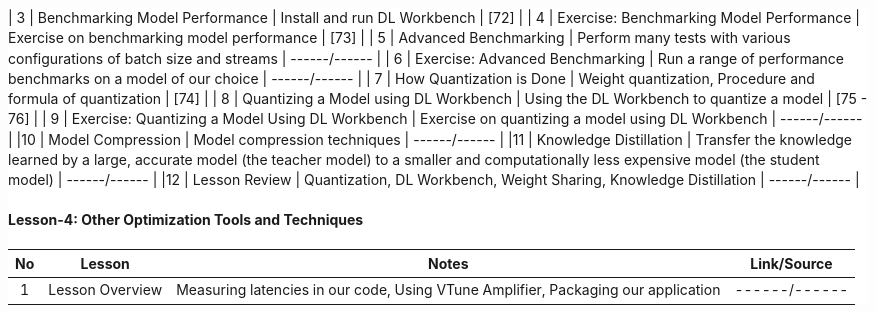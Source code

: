 | 3 |                                             Benchmarking Model Performance                                             |                                                                                                                            Install and run DL Workbench                                                                                                                  |                            [72]                              |
| 4 |                                       Exercise: Benchmarking Model Performance                                         |                                                                                                                   Exercise on benchmarking model performance                                                                                                             |                            [73]                              |
| 5 |                                               Advanced Benchmarking                                                    |                                                                                                                  Perform many tests with various configurations of batch size and streams                                                                                |                       ------/------                          |
| 6 |                                          Exercise: Advanced Benchmarking                                               |                                                                                                                  Run a range of performance benchmarks on a model of our choice                                                                                          |                       ------/------                          |
| 7 |                                            How Quantization is Done                                                    |                                                                                                                  Weight quantization, Procedure and formula of quantization                                                                                              |                            [74]                              |
| 8 |                                    Quantizing a Model using DL Workbench                                               |                                                                                                                   Using the DL Workbench to quantize a model                                                                                                             |                         [75 - 76]                            |
| 9 |                               Exercise: Quantizing a Model Using DL Workbench                                          |                                                                                                                     Exercise on quantizing a model using DL Workbench                                                                                                    |                       ------/------                          |
|10 |                                             Model Compression                                                          |                                                                                                                           Model compression techniques                                                                                                                   |                       ------/------                          |
|11 |                                           Knowledge Distillation                                                       |                                                                                                                Transfer the knowledge learned by a large, accurate model (the teacher model) to a smaller and computationally less expensive model (the student model)   |                       ------/------                          |
|12 |                                                Lesson Review                                                           |                                                                                                                    Quantization, DL Workbench, Weight Sharing, Knowledge Distillation                                                                                    |                       ------/------                          |


#### Lesson-4: Other Optimization Tools and Techniques
| No |                                                        Lesson                                                         |                                                                                                                                  Notes                                                                                                                                   |                         Link/Source                          |
|:--:|:---------------------------------------------------------------------------------------------------------------------:|:-----------------------------------------------------------------------------------------------------------------------------------------------------------------------------------------------------------------------------------------------------------------------:|:------------------------------------------------------------:|
| 1 |                                                     Lesson Overview                                                    |                                                                                                                Measuring latencies in our code, Using VTune Amplifier, Packaging our application                                                                         |                       ------/------                          |